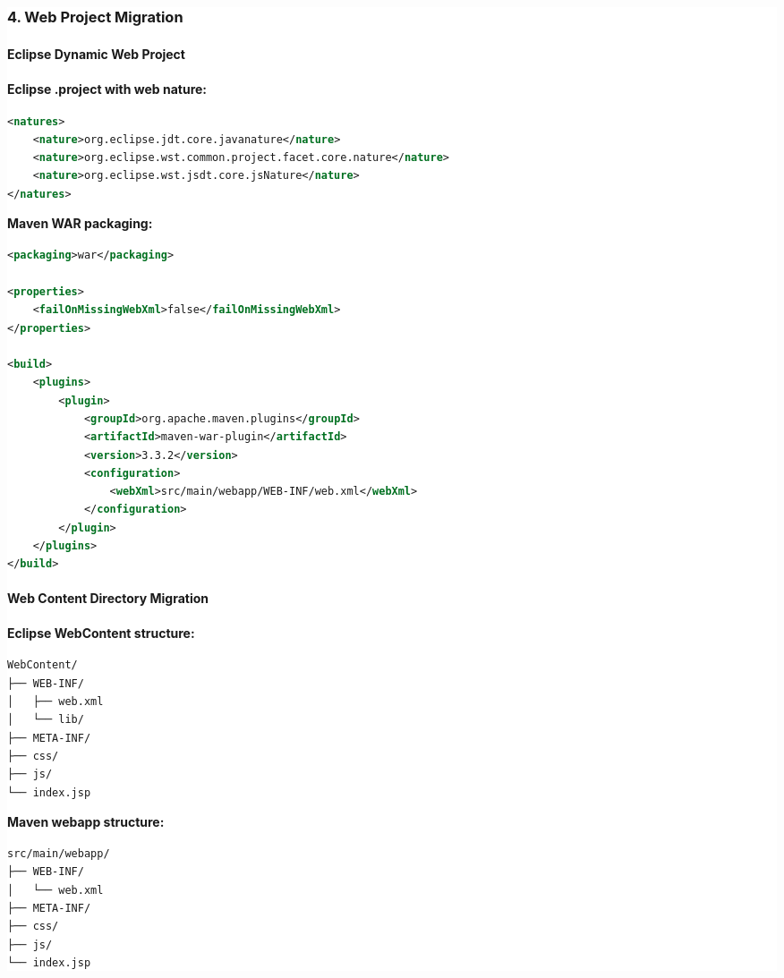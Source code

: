 ### 4. Web Project Migration

#### Eclipse Dynamic Web Project

**Eclipse .project with web nature:**
```xml
<natures>
    <nature>org.eclipse.jdt.core.javanature</nature>
    <nature>org.eclipse.wst.common.project.facet.core.nature</nature>
    <nature>org.eclipse.wst.jsdt.core.jsNature</nature>
</natures>
```

**Maven WAR packaging:**
```xml
<packaging>war</packaging>

<properties>
    <failOnMissingWebXml>false</failOnMissingWebXml>
</properties>

<build>
    <plugins>
        <plugin>
            <groupId>org.apache.maven.plugins</groupId>
            <artifactId>maven-war-plugin</artifactId>
            <version>3.3.2</version>
            <configuration>
                <webXml>src/main/webapp/WEB-INF/web.xml</webXml>
            </configuration>
        </plugin>
    </plugins>
</build>
```

#### Web Content Directory Migration

**Eclipse WebContent structure:**
```
WebContent/
├── WEB-INF/
│   ├── web.xml
│   └── lib/
├── META-INF/
├── css/
├── js/
└── index.jsp
```

**Maven webapp structure:**
```
src/main/webapp/
├── WEB-INF/
│   └── web.xml
├── META-INF/
├── css/
├── js/
└── index.jsp
```
